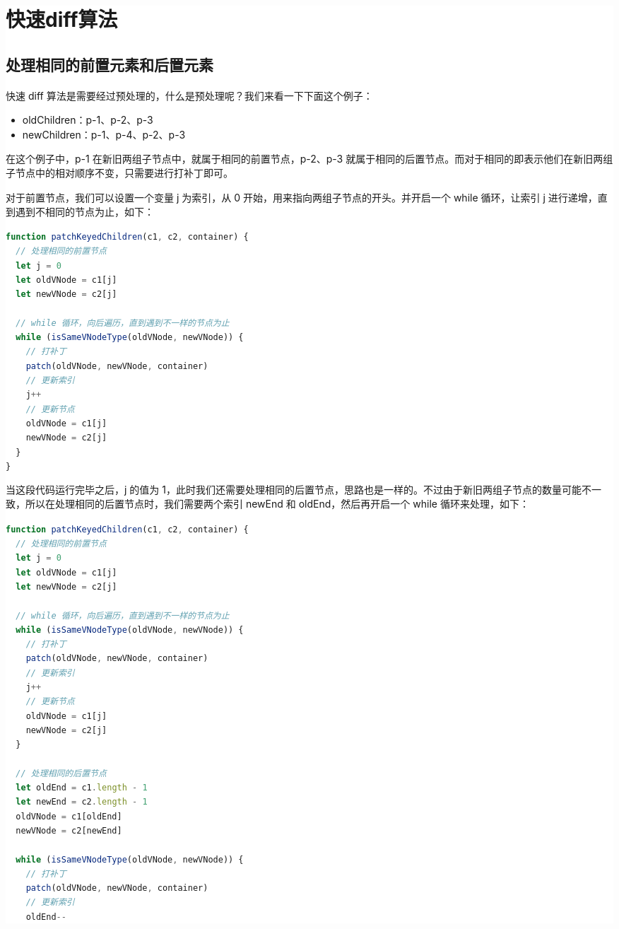 # 快速diff算法

## 处理相同的前置元素和后置元素

快速 diff 算法是需要经过预处理的，什么是预处理呢？我们来看一下下面这个例子：

- oldChildren：p-1、p-2、p-3
- newChildren：p-1、p-4、p-2、p-3

在这个例子中，p-1 在新旧两组子节点中，就属于相同的前置节点，p-2、p-3 就属于相同的后置节点。而对于相同的即表示他们在新旧两组子节点中的相对顺序不变，只需要进行打补丁即可。

对于前置节点，我们可以设置一个变量 j 为索引，从 0 开始，用来指向两组子节点的开头。并开启一个 while 循环，让索引 j 进行递增，直到遇到不相同的节点为止，如下：

```javascript
function patchKeyedChildren(c1, c2, container) {
  // 处理相同的前置节点
  let j = 0
  let oldVNode = c1[j]
  let newVNode = c2[j]

  // while 循环，向后遍历，直到遇到不一样的节点为止
  while (isSameVNodeType(oldVNode, newVNode)) {
    // 打补丁
    patch(oldVNode, newVNode, container)
    // 更新索引
    j++
    // 更新节点
    oldVNode = c1[j]
    newVNode = c2[j]
  }
}
```

当这段代码运行完毕之后，j 的值为 1，此时我们还需要处理相同的后置节点，思路也是一样的。不过由于新旧两组子节点的数量可能不一致，所以在处理相同的后置节点时，我们需要两个索引 newEnd 和 oldEnd，然后再开启一个 while 循环来处理，如下：

```javascript
function patchKeyedChildren(c1, c2, container) {
  // 处理相同的前置节点
  let j = 0
  let oldVNode = c1[j]
  let newVNode = c2[j]

  // while 循环，向后遍历，直到遇到不一样的节点为止
  while (isSameVNodeType(oldVNode, newVNode)) {
    // 打补丁
    patch(oldVNode, newVNode, container)
    // 更新索引
    j++
    // 更新节点
    oldVNode = c1[j]
    newVNode = c2[j]
  }

  // 处理相同的后置节点
  let oldEnd = c1.length - 1
  let newEnd = c2.length - 1
  oldVNode = c1[oldEnd]
  newVNode = c2[newEnd]

  while (isSameVNodeType(oldVNode, newVNode)) {
    // 打补丁
    patch(oldVNode, newVNode, container)
    // 更新索引
    oldEnd--
```
